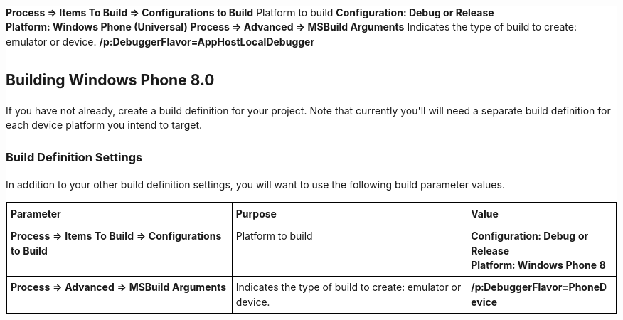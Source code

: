 <tr>
<td align="left"><strong>Process =&gt; Items To Build =&gt; Configurations to Build</strong></td>
<td align="left">Platform to build</td>
<td align="left"><strong>Configuration: Debug or Release</strong> <br> <strong>Platform: Windows Phone (Universal)</strong></td>
</tr>
<tr>
<td align="left"><strong>Process =&gt; Advanced =&gt; MSBuild Arguments</strong></td>
<td align="left">Indicates the type of build to create: emulator or device.</td>
<td align="left"><strong>/p:DebuggerFlavor=AppHostLocalDebugger</strong></td>
</tr>
</tbody></table>


## Building Windows Phone 8.0
If you have not already, create a build definition for your project. Note that currently you'll will need a separate build definition for each device platform you intend to target.

### Build Definition Settings
In addition to your other build definition settings, you will want to use the following build parameter values.

<style>
    table, th, td {
        border: 1px solid black;
        border-collapse: collapse;
    }
    th, td {
        padding: 5px;
    }
</style>
<table><thead>
<tr>
<td align="left"><strong>Parameter</strong></td>
<td align="left"><strong>Purpose</strong></td>
<td align="left"><strong>Value</strong></td>
</tr>
</thead><tbody>
<tr>
<td align="left"><strong>Process =&gt; Items To Build =&gt; Configurations to Build</strong></td>
<td align="left">Platform to build</td>
<td align="left"><strong>Configuration: Debug or Release</strong> <br> <strong>Platform: Windows Phone 8</strong></td>
</tr>
<tr>
<td align="left"><strong>Process =&gt; Advanced =&gt; MSBuild Arguments</strong></td>
<td align="left">Indicates the type of build to create: emulator or device.</td>
<td align="left"><strong>/p:DebuggerFlavor=PhoneDevice</strong></td>
</tr>
</tbody></table>
